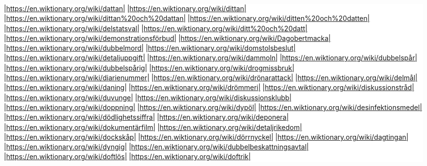|https://en.wiktionary.org/wiki/dattan|
|https://en.wiktionary.org/wiki/dittan|
|https://en.wiktionary.org/wiki/dittan%20och%20dattan|
|https://en.wiktionary.org/wiki/ditten%20och%20datten|
|https://en.wiktionary.org/wiki/delstatsval|
|https://en.wiktionary.org/wiki/ditt%20och%20datt|
|https://en.wiktionary.org/wiki/demonstrationsförbud|
|https://en.wiktionary.org/wiki/Dagobertmacka|
|https://en.wiktionary.org/wiki/dubbelmord|
|https://en.wiktionary.org/wiki/domstolsbeslut|
|https://en.wiktionary.org/wiki/detaljuppgift|
|https://en.wiktionary.org/wiki/dammoln|
|https://en.wiktionary.org/wiki/dubbelspår|
|https://en.wiktionary.org/wiki/dubbelspårig|
|https://en.wiktionary.org/wiki/drogmissbruk|
|https://en.wiktionary.org/wiki/diarienummer|
|https://en.wiktionary.org/wiki/drönarattack|
|https://en.wiktionary.org/wiki/delmål|
|https://en.wiktionary.org/wiki/daning|
|https://en.wiktionary.org/wiki/drömmeri|
|https://en.wiktionary.org/wiki/diskussionstråd|
|https://en.wiktionary.org/wiki/duvunge|
|https://en.wiktionary.org/wiki/diskussionsklubb|
|https://en.wiktionary.org/wiki/doppning|
|https://en.wiktionary.org/wiki/dypöl|
|https://en.wiktionary.org/wiki/desinfektionsmedel|
|https://en.wiktionary.org/wiki/dödlighetssiffra|
|https://en.wiktionary.org/wiki/deponera|
|https://en.wiktionary.org/wiki/dokumentärfilm|
|https://en.wiktionary.org/wiki/detaljrikedom|
|https://en.wiktionary.org/wiki/dockskåp|
|https://en.wiktionary.org/wiki/dörrnyckel|
|https://en.wiktionary.org/wiki/dagtingan|
|https://en.wiktionary.org/wiki/dyngig|
|https://en.wiktionary.org/wiki/dubbelbeskattningsavtal|
|https://en.wiktionary.org/wiki/doftlös|
|https://en.wiktionary.org/wiki/doftrik|